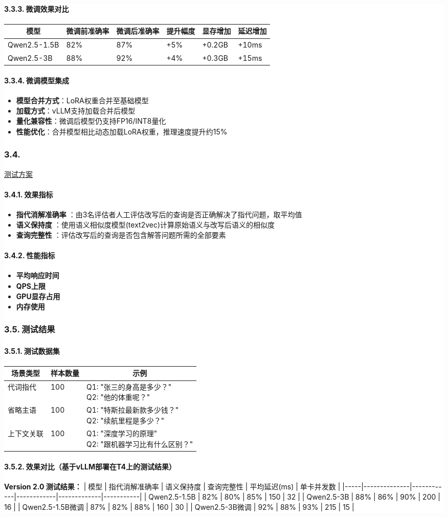 #### 3.3.3. 微调效果对比
| 模型 | 微调前准确率 | 微调后准确率 | 提升幅度 | 显存增加 | 延迟增加 |
|-----|------------|------------|---------|---------|---------|
| Qwen2.5-1.5B | 82% | 87% | +5% | +0.2GB | +10ms |
| Qwen2.5-3B | 88% | 92% | +4% | +0.3GB | +15ms |

#### 3.3.4. 微调模型集成
- **模型合并方式**：LoRA权重合并至基础模型
- **加载方式**：vLLM支持加载合并后模型
- **量化兼容性**：微调后模型仍支持FP16/INT8量化
- **性能优化**：合并模型相比动态加载LoRA权重，推理速度提升约15%

### 3.4. 
[测试方案](llm-as-judge.md)

#### 3.4.1. 效果指标
   - **指代消解准确率** ：由3名评估者人工评估改写后的查询是否正确解决了指代问题，取平均值
   - **语义保持度** ：使用语义相似度模型(text2vec)计算原始语义与改写后语义的相似度
   - **查询完整性** ：评估改写后的查询是否包含解答问题所需的全部要素

#### 3.4.2. 性能指标
   - **平均响应时间**
   - **QPS上限** 
   - **GPU显存占用** 
   - **内存使用** 

### 3.5. 测试结果

#### 3.5.1. 测试数据集
| 场景类型 | 样本数量 | 示例 |
|---------|---------|------|
| 代词指代 | 100 | Q1: "张三的身高是多少？"<br>Q2: "他的体重呢？" |
| 省略主语 | 100 | Q1: "特斯拉最新款多少钱？"<br>Q2: "续航里程是多少？" |
| 上下文关联 | 100 | Q1: "深度学习的原理"<br>Q2: "跟机器学习比有什么区别？" |

#### 3.5.2. 效果对比（基于vLLM部署在T4上的测试结果）

**Version 2.0 测试结果：**
| 模型 | 指代消解准确率 | 语义保持度 | 查询完整性 | 平均延迟(ms) | 单卡并发数 |
|-----|--------------|------------|------------|-------------|-----------|
| Qwen2.5-1.5B | 82% | 80% | 85% | 150 | 32 |
| Qwen2.5-3B | 88% | 86% | 90% | 200 | 16 |
| Qwen2.5-1.5B微调 | 87% | 82% | 88% | 160 | 30 |
| Qwen2.5-3B微调 | 92% | 88% | 93% | 215 | 15 |
